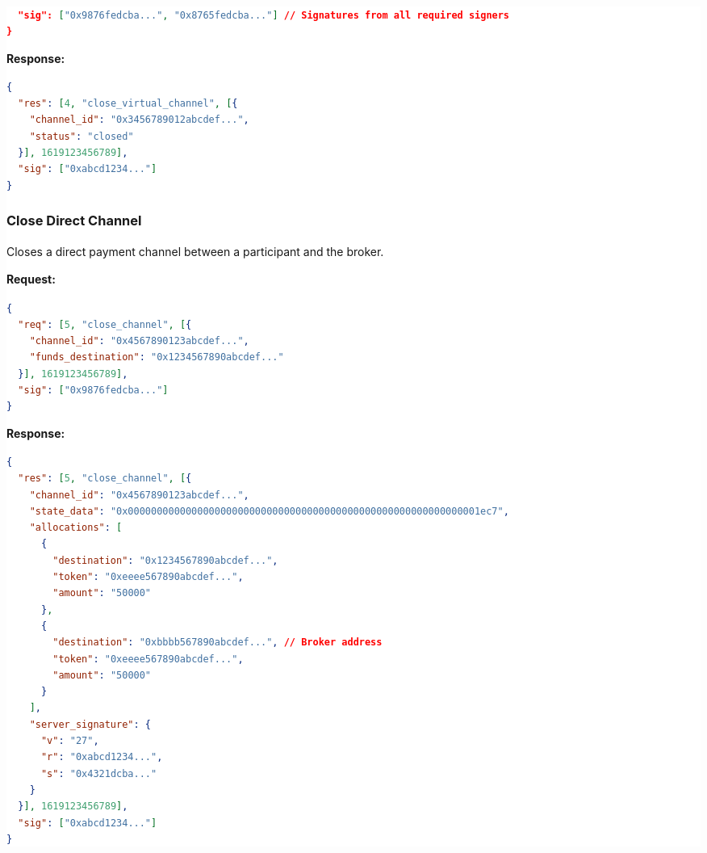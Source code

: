 ```json
  "sig": ["0x9876fedcba...", "0x8765fedcba..."] // Signatures from all required signers
}
```

**Response:**
```json
{
  "res": [4, "close_virtual_channel", [{
    "channel_id": "0x3456789012abcdef...",
    "status": "closed"
  }], 1619123456789],
  "sig": ["0xabcd1234..."]
}
```

### Close Direct Channel

Closes a direct payment channel between a participant and the broker.

**Request:**
```json
{
  "req": [5, "close_channel", [{
    "channel_id": "0x4567890123abcdef...",
    "funds_destination": "0x1234567890abcdef..."
  }], 1619123456789],
  "sig": ["0x9876fedcba..."]
}
```

**Response:**
```json
{
  "res": [5, "close_channel", [{
    "channel_id": "0x4567890123abcdef...",
    "state_data": "0x0000000000000000000000000000000000000000000000000000000000001ec7",
    "allocations": [
      {
        "destination": "0x1234567890abcdef...",
        "token": "0xeeee567890abcdef...",
        "amount": "50000"
      },
      {
        "destination": "0xbbbb567890abcdef...", // Broker address
        "token": "0xeeee567890abcdef...",
        "amount": "50000"
      }
    ],
    "server_signature": {
      "v": "27",
      "r": "0xabcd1234...",
      "s": "0x4321dcba..."
    }
  }], 1619123456789],
  "sig": ["0xabcd1234..."]
}
```
